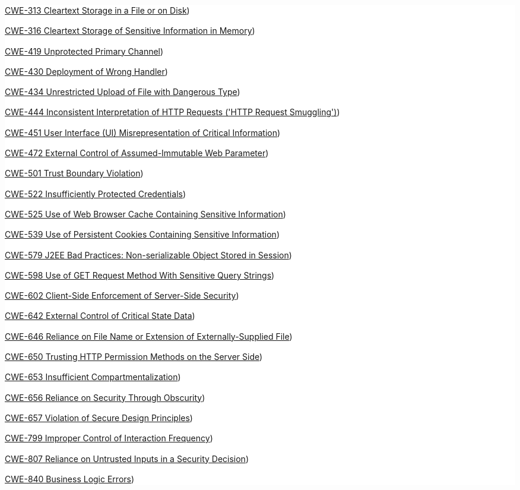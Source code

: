 [CWE-313 Cleartext Storage in a File or on Disk](https://cwe.mitre.org/data/definitions/313.html))

[CWE-316 Cleartext Storage of Sensitive Information in Memory](https://cwe.mitre.org/data/definitions/316.html))

[CWE-419 Unprotected Primary Channel](https://cwe.mitre.org/data/definitions/419.html))

[CWE-430 Deployment of Wrong Handler](https://cwe.mitre.org/data/definitions/430.html))

[CWE-434 Unrestricted Upload of File with Dangerous Type](https://cwe.mitre.org/data/definitions/434.html))

[CWE-444 Inconsistent Interpretation of HTTP Requests ('HTTP Request Smuggling')](https://cwe.mitre.org/data/definitions/444.html))

[CWE-451 User Interface (UI) Misrepresentation of Critical Information](https://cwe.mitre.org/data/definitions/451.html))

[CWE-472 External Control of Assumed-Immutable Web Parameter](https://cwe.mitre.org/data/definitions/472.html))

[CWE-501 Trust Boundary Violation](https://cwe.mitre.org/data/definitions/501.html))

[CWE-522 Insufficiently Protected Credentials](https://cwe.mitre.org/data/definitions/522.html))

[CWE-525 Use of Web Browser Cache Containing Sensitive Information](https://cwe.mitre.org/data/definitions/525.html))

[CWE-539 Use of Persistent Cookies Containing Sensitive Information](https://cwe.mitre.org/data/definitions/539.html))

[CWE-579 J2EE Bad Practices: Non-serializable Object Stored in Session](https://cwe.mitre.org/data/definitions/579.html))

[CWE-598 Use of GET Request Method With Sensitive Query Strings](https://cwe.mitre.org/data/definitions/598.html))

[CWE-602 Client-Side Enforcement of Server-Side Security](https://cwe.mitre.org/data/definitions/602.html))

[CWE-642 External Control of Critical State Data](https://cwe.mitre.org/data/definitions/642.html))

[CWE-646 Reliance on File Name or Extension of Externally-Supplied File](https://cwe.mitre.org/data/definitions/646.html))

[CWE-650 Trusting HTTP Permission Methods on the Server Side](https://cwe.mitre.org/data/definitions/650.html))

[CWE-653 Insufficient Compartmentalization](https://cwe.mitre.org/data/definitions/653.html))

[CWE-656 Reliance on Security Through Obscurity](https://cwe.mitre.org/data/definitions/656.html))

[CWE-657 Violation of Secure Design Principles](https://cwe.mitre.org/data/definitions/657.html))

[CWE-799 Improper Control of Interaction Frequency](https://cwe.mitre.org/data/definitions/799.html))

[CWE-807 Reliance on Untrusted Inputs in a Security Decision](https://cwe.mitre.org/data/definitions/807.html))

[CWE-840 Business Logic Errors](https://cwe.mitre.org/data/definitions/840.html))

